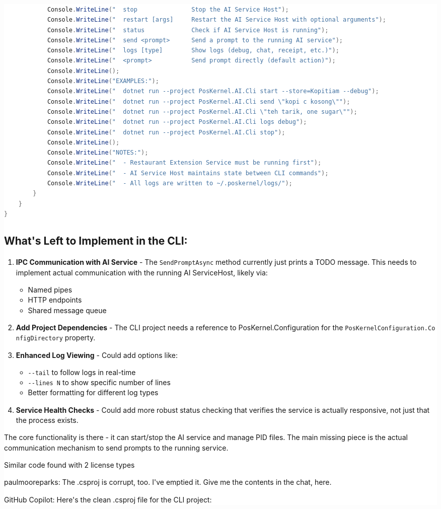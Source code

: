 ```csharp
            Console.WriteLine("  stop               Stop the AI Service Host");
            Console.WriteLine("  restart [args]     Restart the AI Service Host with optional arguments");
            Console.WriteLine("  status             Check if AI Service Host is running");
            Console.WriteLine("  send <prompt>      Send a prompt to the running AI service");
            Console.WriteLine("  logs [type]        Show logs (debug, chat, receipt, etc.)");
            Console.WriteLine("  <prompt>           Send prompt directly (default action)");
            Console.WriteLine();
            Console.WriteLine("EXAMPLES:");
            Console.WriteLine("  dotnet run --project PosKernel.AI.Cli start --store=Kopitiam --debug");
            Console.WriteLine("  dotnet run --project PosKernel.AI.Cli send \"kopi c kosong\"");
            Console.WriteLine("  dotnet run --project PosKernel.AI.Cli \"teh tarik, one sugar\"");
            Console.WriteLine("  dotnet run --project PosKernel.AI.Cli logs debug");
            Console.WriteLine("  dotnet run --project PosKernel.AI.Cli stop");
            Console.WriteLine();
            Console.WriteLine("NOTES:");
            Console.WriteLine("  - Restaurant Extension Service must be running first");
            Console.WriteLine("  - AI Service Host maintains state between CLI commands");
            Console.WriteLine("  - All logs are written to ~/.poskernel/logs/");
        }
    }
}
```

## What's Left to Implement in the CLI:

1. **IPC Communication with AI Service** - The `SendPromptAsync` method currently just prints a TODO message. This needs to implement actual communication with the running AI ServiceHost, likely via:
   - Named pipes
   - HTTP endpoints
   - Shared message queue

2. **Add Project Dependencies** - The CLI project needs a reference to PosKernel.Configuration for the `PosKernelConfiguration.ConfigDirectory` property.

3. **Enhanced Log Viewing** - Could add options like:
   - `--tail` to follow logs in real-time
   - `--lines N` to show specific number of lines
   - Better formatting for different log types

4. **Service Health Checks** - Could add more robust status checking that verifies the service is actually responsive, not just that the process exists.

The core functionality is there - it can start/stop the AI service and manage PID files. The main missing piece is the actual communication mechanism to send prompts to the running service.

Similar code found with 2 license types

paulmooreparks: The .csproj is corrupt, too. I've emptied it. Give me the contents in the chat, here.

GitHub Copilot: Here's the clean .csproj file for the CLI project:
